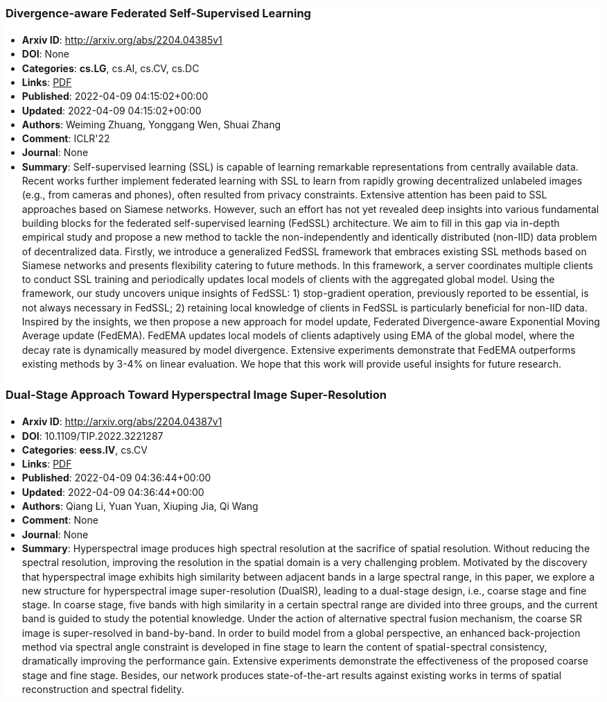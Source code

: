 

### Divergence-aware Federated Self-Supervised Learning
- **Arxiv ID**: http://arxiv.org/abs/2204.04385v1
- **DOI**: None
- **Categories**: **cs.LG**, cs.AI, cs.CV, cs.DC
- **Links**: [PDF](http://arxiv.org/pdf/2204.04385v1)
- **Published**: 2022-04-09 04:15:02+00:00
- **Updated**: 2022-04-09 04:15:02+00:00
- **Authors**: Weiming Zhuang, Yonggang Wen, Shuai Zhang
- **Comment**: ICLR'22
- **Journal**: None
- **Summary**: Self-supervised learning (SSL) is capable of learning remarkable representations from centrally available data. Recent works further implement federated learning with SSL to learn from rapidly growing decentralized unlabeled images (e.g., from cameras and phones), often resulted from privacy constraints. Extensive attention has been paid to SSL approaches based on Siamese networks. However, such an effort has not yet revealed deep insights into various fundamental building blocks for the federated self-supervised learning (FedSSL) architecture. We aim to fill in this gap via in-depth empirical study and propose a new method to tackle the non-independently and identically distributed (non-IID) data problem of decentralized data. Firstly, we introduce a generalized FedSSL framework that embraces existing SSL methods based on Siamese networks and presents flexibility catering to future methods. In this framework, a server coordinates multiple clients to conduct SSL training and periodically updates local models of clients with the aggregated global model. Using the framework, our study uncovers unique insights of FedSSL: 1) stop-gradient operation, previously reported to be essential, is not always necessary in FedSSL; 2) retaining local knowledge of clients in FedSSL is particularly beneficial for non-IID data. Inspired by the insights, we then propose a new approach for model update, Federated Divergence-aware Exponential Moving Average update (FedEMA). FedEMA updates local models of clients adaptively using EMA of the global model, where the decay rate is dynamically measured by model divergence. Extensive experiments demonstrate that FedEMA outperforms existing methods by 3-4% on linear evaluation. We hope that this work will provide useful insights for future research.



### Dual-Stage Approach Toward Hyperspectral Image Super-Resolution
- **Arxiv ID**: http://arxiv.org/abs/2204.04387v1
- **DOI**: 10.1109/TIP.2022.3221287
- **Categories**: **eess.IV**, cs.CV
- **Links**: [PDF](http://arxiv.org/pdf/2204.04387v1)
- **Published**: 2022-04-09 04:36:44+00:00
- **Updated**: 2022-04-09 04:36:44+00:00
- **Authors**: Qiang Li, Yuan Yuan, Xiuping Jia, Qi Wang
- **Comment**: None
- **Journal**: None
- **Summary**: Hyperspectral image produces high spectral resolution at the sacrifice of spatial resolution. Without reducing the spectral resolution, improving the resolution in the spatial domain is a very challenging problem. Motivated by the discovery that hyperspectral image exhibits high similarity between adjacent bands in a large spectral range, in this paper, we explore a new structure for hyperspectral image super-resolution (DualSR), leading to a dual-stage design, i.e., coarse stage and fine stage. In coarse stage, five bands with high similarity in a certain spectral range are divided into three groups, and the current band is guided to study the potential knowledge. Under the action of alternative spectral fusion mechanism, the coarse SR image is super-resolved in band-by-band. In order to build model from a global perspective, an enhanced back-projection method via spectral angle constraint is developed in fine stage to learn the content of spatial-spectral consistency, dramatically improving the performance gain. Extensive experiments demonstrate the effectiveness of the proposed coarse stage and fine stage. Besides, our network produces state-of-the-art results against existing works in terms of spatial reconstruction and spectral fidelity.

